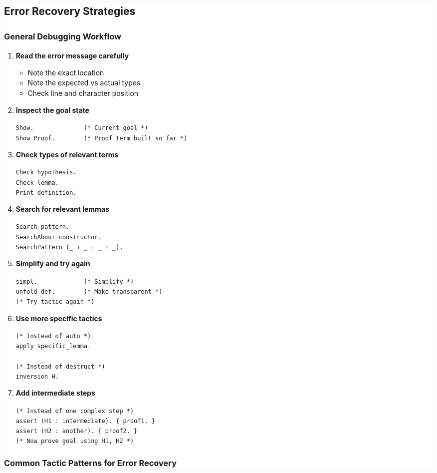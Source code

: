 
## Error Recovery Strategies

### General Debugging Workflow

1. **Read the error message carefully**
   - Note the exact location
   - Note the expected vs actual types
   - Check line and character position

2. **Inspect the goal state**
   ```coq
   Show.              (* Current goal *)
   Show Proof.        (* Proof term built so far *)
   ```

3. **Check types of relevant terms**
   ```coq
   Check hypothesis.
   Check lemma.
   Print definition.
   ```

4. **Search for relevant lemmas**
   ```coq
   Search pattern.
   SearchAbout constructor.
   SearchPattern (_ + _ = _ + _).
   ```

5. **Simplify and try again**
   ```coq
   simpl.             (* Simplify *)
   unfold def.        (* Make transparent *)
   (* Try tactic again *)
   ```

6. **Use more specific tactics**
   ```coq
   (* Instead of auto *)
   apply specific_lemma.

   (* Instead of destruct *)
   inversion H.
   ```

7. **Add intermediate steps**
   ```coq
   (* Instead of one complex step *)
   assert (H1 : intermediate). { proof1. }
   assert (H2 : another). { proof2. }
   (* Now prove goal using H1, H2 *)
   ```

### Common Tactic Patterns for Error Recovery
